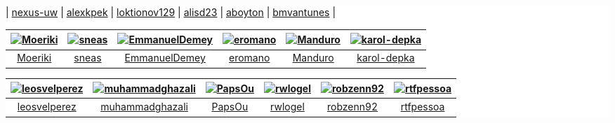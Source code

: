 |                                             [nexus-uw](https://github.com/nexus-uw)                                              |                                             [alexkpek](https://github.com/alexkpek)                                              |                                              [loktionov129](https://github.com/loktionov129)                                              |                                             [alisd23](https://github.com/alisd23)                                              |                                             [aboyton](https://github.com/aboyton)                                              |                                             [bmvantunes](https://github.com/bmvantunes)                                              |

| [<img alt="Moeriki" src="https://avatars2.githubusercontent.com/u/38758?v=4&s=117" width="117">](https://github.com/Moeriki) | [<img alt="sneas" src="https://avatars2.githubusercontent.com/u/144651?v=4&s=117" width="117">](https://github.com/sneas) | [<img alt="EmmanuelDemey" src="https://avatars2.githubusercontent.com/u/555768?v=4&s=117" width="117">](https://github.com/EmmanuelDemey) | [<img alt="eromano" src="https://avatars1.githubusercontent.com/u/1030050?v=4&s=117" width="117">](https://github.com/eromano) | [<img alt="Manduro" src="https://avatars0.githubusercontent.com/u/2545042?v=4&s=117" width="117">](https://github.com/Manduro) | [<img alt="karol-depka" src="https://avatars1.githubusercontent.com/u/958486?v=4&s=117" width="117">](https://github.com/karol-depka) |
| :--------------------------------------------------------------------------------------------------------------------------: | :-----------------------------------------------------------------------------------------------------------------------: | :---------------------------------------------------------------------------------------------------------------------------------------: | :----------------------------------------------------------------------------------------------------------------------------: | :----------------------------------------------------------------------------------------------------------------------------: | :-----------------------------------------------------------------------------------------------------------------------------------: |
|                                            [Moeriki](https://github.com/Moeriki)                                             |                                             [sneas](https://github.com/sneas)                                             |                                             [EmmanuelDemey](https://github.com/EmmanuelDemey)                                             |                                             [eromano](https://github.com/eromano)                                              |                                             [Manduro](https://github.com/Manduro)                                              |                                             [karol-depka](https://github.com/karol-depka)                                             |

| [<img alt="leosvelperez" src="https://avatars3.githubusercontent.com/u/12051310?v=4&s=117" width="117">](https://github.com/leosvelperez) | [<img alt="muhammadghazali" src="https://avatars3.githubusercontent.com/u/863947?v=4&s=117" width="117">](https://github.com/muhammadghazali) | [<img alt="PapsOu" src="https://avatars3.githubusercontent.com/u/5792207?v=4&s=117" width="117">](https://github.com/PapsOu) | [<img alt="rwlogel" src="https://avatars2.githubusercontent.com/u/3373178?v=4&s=117" width="117">](https://github.com/rwlogel) | [<img alt="robzenn92" src="https://avatars0.githubusercontent.com/u/3225625?v=4&s=117" width="117">](https://github.com/robzenn92) | [<img alt="rtfpessoa" src="https://avatars0.githubusercontent.com/u/902384?v=4&s=117" width="117">](https://github.com/rtfpessoa) |
| :---------------------------------------------------------------------------------------------------------------------------------------: | :-------------------------------------------------------------------------------------------------------------------------------------------: | :--------------------------------------------------------------------------------------------------------------------------: | :----------------------------------------------------------------------------------------------------------------------------: | :--------------------------------------------------------------------------------------------------------------------------------: | :-------------------------------------------------------------------------------------------------------------------------------: |
|                                              [leosvelperez](https://github.com/leosvelperez)                                              |                                             [muhammadghazali](https://github.com/muhammadghazali)                                             |                                             [PapsOu](https://github.com/PapsOu)                                              |                                             [rwlogel](https://github.com/rwlogel)                                              |                                             [robzenn92](https://github.com/robzenn92)                                              |                                             [rtfpessoa](https://github.com/rtfpessoa)                                             |
